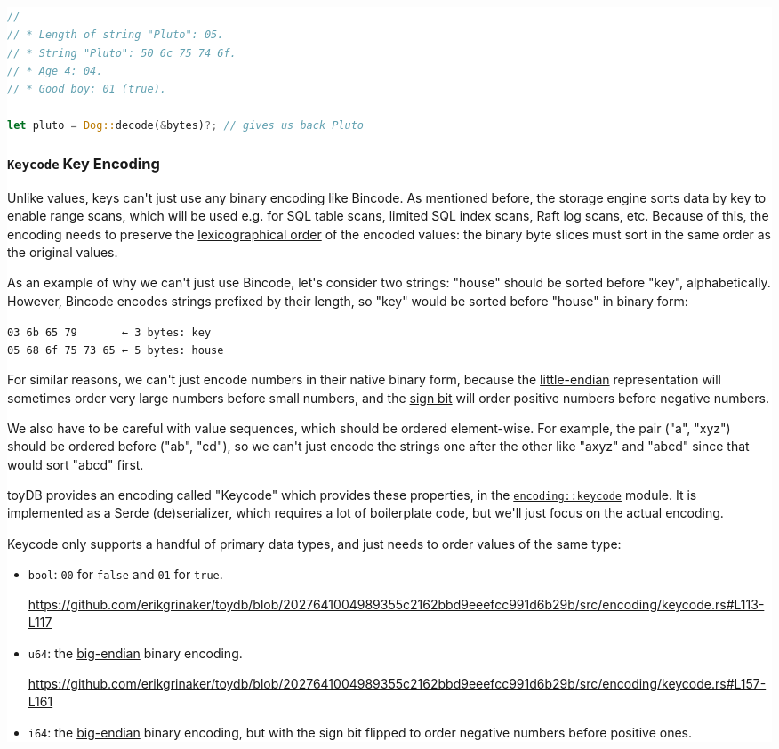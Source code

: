 ```rust
//
// * Length of string "Pluto": 05.
// * String "Pluto": 50 6c 75 74 6f.
// * Age 4: 04.
// * Good boy: 01 (true).

let pluto = Dog::decode(&bytes)?; // gives us back Pluto
```

### `Keycode` Key Encoding

Unlike values, keys can't just use any binary encoding like Bincode. As mentioned before, the
storage engine sorts data by key to enable range scans, which will be used e.g. for SQL table scans,
limited SQL index scans, Raft log scans, etc. Because of this, the encoding needs to preserve the
[lexicographical order](https://en.wikipedia.org/wiki/Lexicographic_order) of the encoded values:
the binary byte slices must sort in the same order as the original values.

As an example of why we can't just use Bincode, let's consider two strings: "house" should be
sorted before "key", alphabetically. However, Bincode encodes strings prefixed by their length, so
"key" would be sorted before "house" in binary form:

```
03 6b 65 79       ← 3 bytes: key
05 68 6f 75 73 65 ← 5 bytes: house
```

For similar reasons, we can't just encode numbers in their native binary form, because the
[little-endian](https://en.wikipedia.org/wiki/Endianness) representation will sometimes order very
large numbers before small numbers, and the [sign bit](https://en.wikipedia.org/wiki/Sign_bit)
will order positive numbers before negative numbers.

We also have to be careful with value sequences, which should be ordered element-wise. For example,
the pair ("a", "xyz") should be ordered before ("ab", "cd"), so we can't just encode the strings
one after the other like "axyz" and "abcd" since that would sort "abcd" first.

toyDB provides an encoding called "Keycode" which provides these properties, in the
[`encoding::keycode`](https://github.com/erikgrinaker/toydb/blob/213e5c02b09f1a3cac6a8bbd0a81773462f367f5/src/encoding/keycode.rs)
module. It is implemented as a [Serde](https://serde.rs) (de)serializer, which
requires a lot of boilerplate code, but we'll just focus on the actual encoding.

Keycode only supports a handful of primary data types, and just needs to order values of the same
type:

* `bool`: `00` for `false` and `01` for `true`.

    https://github.com/erikgrinaker/toydb/blob/2027641004989355c2162bbd9eeefcc991d6b29b/src/encoding/keycode.rs#L113-L117

* `u64`: the [big-endian](https://en.wikipedia.org/wiki/Endianness) binary encoding.

    https://github.com/erikgrinaker/toydb/blob/2027641004989355c2162bbd9eeefcc991d6b29b/src/encoding/keycode.rs#L157-L161

* `i64`: the [big-endian](https://en.wikipedia.org/wiki/Endianness) binary encoding, but with the
   sign bit flipped to order negative numbers before positive ones.
